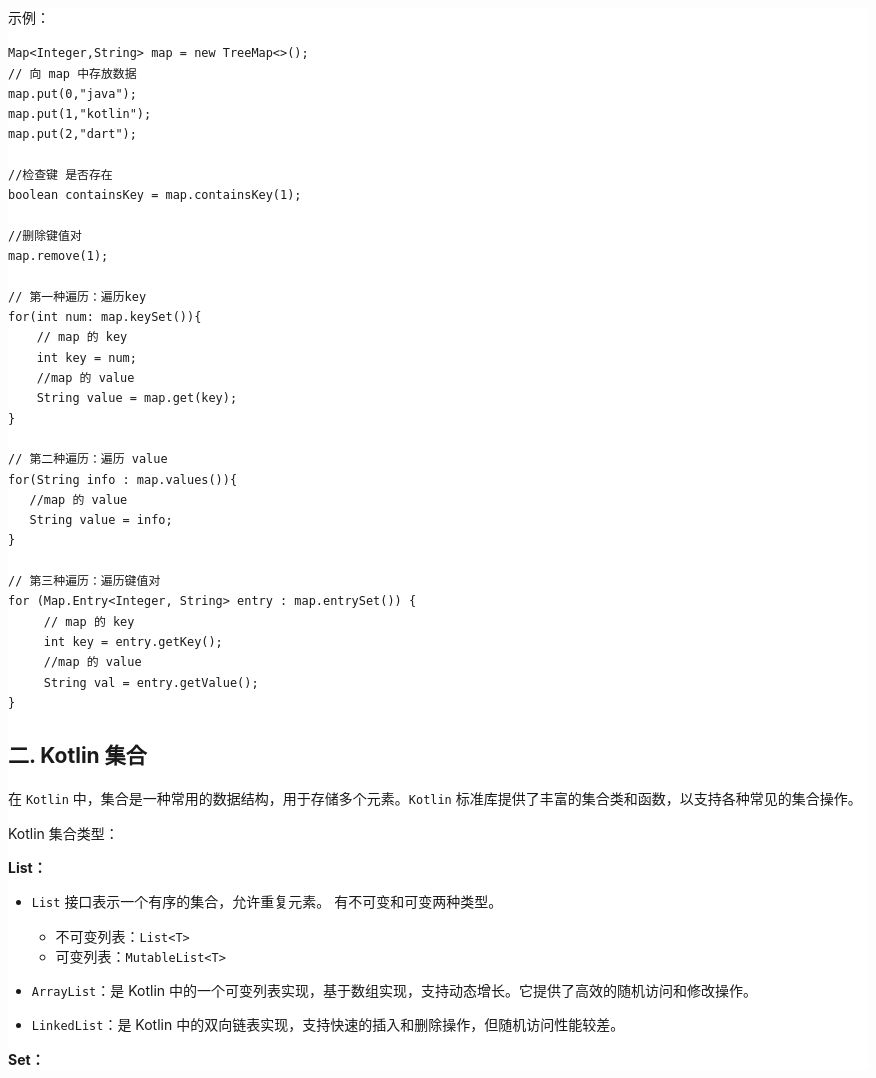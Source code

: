 示例：

```
Map<Integer,String> map = new TreeMap<>();
// 向 map 中存放数据
map.put(0,"java");
map.put(1,"kotlin");
map.put(2,"dart");

//检查键 是否存在
boolean containsKey = map.containsKey(1);

//删除键值对
map.remove(1);

// 第一种遍历：遍历key
for(int num: map.keySet()){
    // map 的 key
    int key = num;
    //map 的 value
    String value = map.get(key);
}

// 第二种遍历：遍历 value
for(String info : map.values()){
   //map 的 value
   String value = info;
}

// 第三种遍历：遍历键值对
for (Map.Entry<Integer, String> entry : map.entrySet()) {
     // map 的 key
     int key = entry.getKey();
     //map 的 value
     String val = entry.getValue();
}
```

## 二. Kotlin 集合

在 `Kotlin` 中，集合是一种常用的数据结构，用于存储多个元素。`Kotlin` 标准库提供了丰富的集合类和函数，以支持各种常见的集合操作。

Kotlin 集合类型：

**List：**

- `List` 接口表示一个有序的集合，允许重复元素。 有不可变和可变两种类型。
  - 不可变列表：`List<T>`
  - 可变列表：`MutableList<T>`

- `ArrayList`：是 Kotlin 中的一个可变列表实现，基于数组实现，支持动态增长。它提供了高效的随机访问和修改操作。
- `LinkedList`：是 Kotlin 中的双向链表实现，支持快速的插入和删除操作，但随机访问性能较差。

**Set：**
